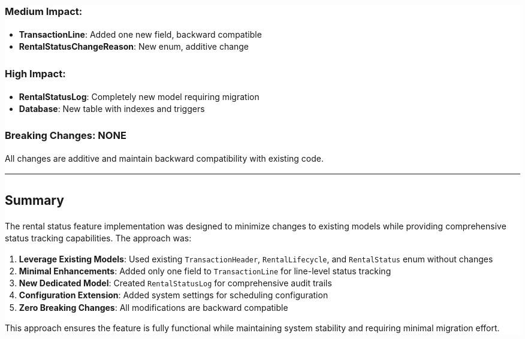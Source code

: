 ### Medium Impact:
- **TransactionLine**: Added one new field, backward compatible
- **RentalStatusChangeReason**: New enum, additive change

### High Impact:
- **RentalStatusLog**: Completely new model requiring migration
- **Database**: New table with indexes and triggers

### Breaking Changes: **NONE**
All changes are additive and maintain backward compatibility with existing code.

---

## Summary

The rental status feature implementation was designed to minimize changes to existing models while providing comprehensive status tracking capabilities. The approach was:

1. **Leverage Existing Models**: Used existing `TransactionHeader`, `RentalLifecycle`, and `RentalStatus` enum without changes
2. **Minimal Enhancements**: Added only one field to `TransactionLine` for line-level status tracking  
3. **New Dedicated Model**: Created `RentalStatusLog` for comprehensive audit trails
4. **Configuration Extension**: Added system settings for scheduling configuration
5. **Zero Breaking Changes**: All modifications are backward compatible

This approach ensures the feature is fully functional while maintaining system stability and requiring minimal migration effort.